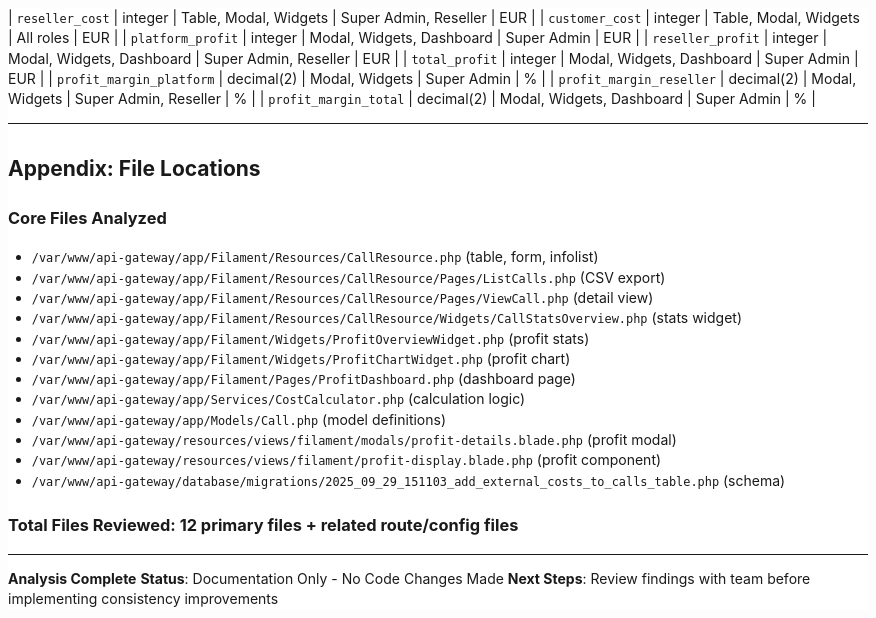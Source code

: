 | `reseller_cost` | integer | Table, Modal, Widgets | Super Admin, Reseller | EUR |
| `customer_cost` | integer | Table, Modal, Widgets | All roles | EUR |
| `platform_profit` | integer | Modal, Widgets, Dashboard | Super Admin | EUR |
| `reseller_profit` | integer | Modal, Widgets, Dashboard | Super Admin, Reseller | EUR |
| `total_profit` | integer | Modal, Widgets, Dashboard | Super Admin | EUR |
| `profit_margin_platform` | decimal(2) | Modal, Widgets | Super Admin | % |
| `profit_margin_reseller` | decimal(2) | Modal, Widgets | Super Admin, Reseller | % |
| `profit_margin_total` | decimal(2) | Modal, Widgets, Dashboard | Super Admin | % |

---

## Appendix: File Locations

### Core Files Analyzed
- `/var/www/api-gateway/app/Filament/Resources/CallResource.php` (table, form, infolist)
- `/var/www/api-gateway/app/Filament/Resources/CallResource/Pages/ListCalls.php` (CSV export)
- `/var/www/api-gateway/app/Filament/Resources/CallResource/Pages/ViewCall.php` (detail view)
- `/var/www/api-gateway/app/Filament/Resources/CallResource/Widgets/CallStatsOverview.php` (stats widget)
- `/var/www/api-gateway/app/Filament/Widgets/ProfitOverviewWidget.php` (profit stats)
- `/var/www/api-gateway/app/Filament/Widgets/ProfitChartWidget.php` (profit chart)
- `/var/www/api-gateway/app/Filament/Pages/ProfitDashboard.php` (dashboard page)
- `/var/www/api-gateway/app/Services/CostCalculator.php` (calculation logic)
- `/var/www/api-gateway/app/Models/Call.php` (model definitions)
- `/var/www/api-gateway/resources/views/filament/modals/profit-details.blade.php` (profit modal)
- `/var/www/api-gateway/resources/views/filament/profit-display.blade.php` (profit component)
- `/var/www/api-gateway/database/migrations/2025_09_29_151103_add_external_costs_to_calls_table.php` (schema)

### Total Files Reviewed: 12 primary files + related route/config files

---

**Analysis Complete**
**Status**: Documentation Only - No Code Changes Made
**Next Steps**: Review findings with team before implementing consistency improvements
